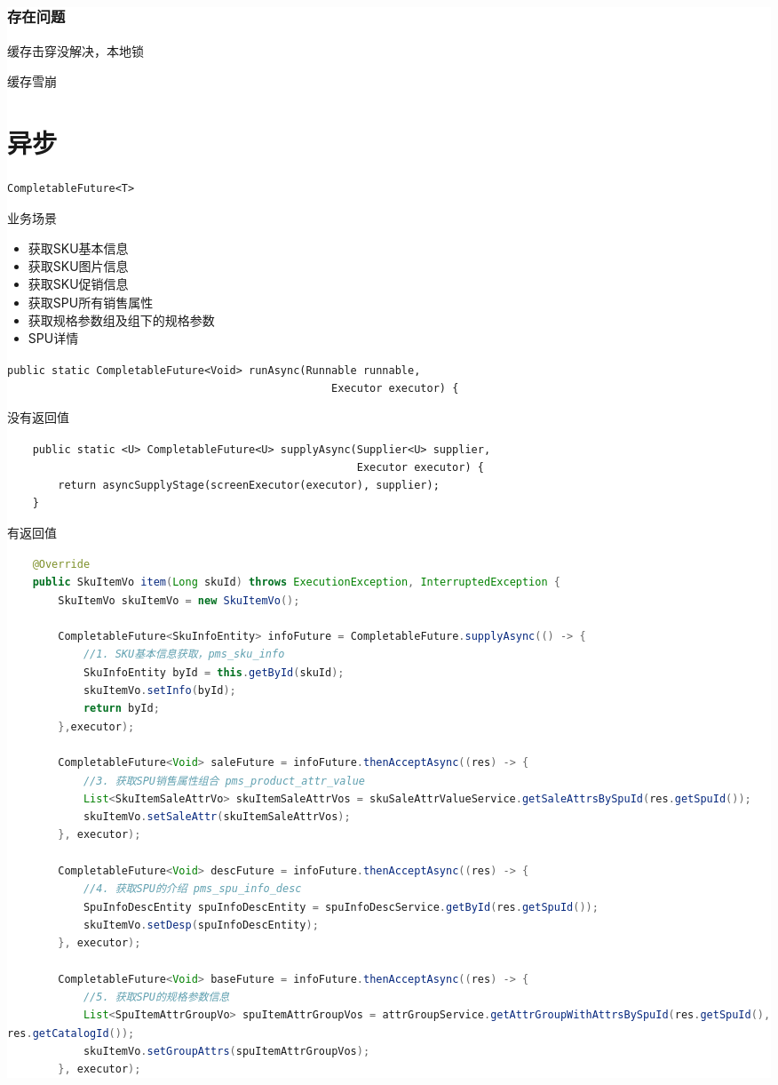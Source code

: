 ### 存在问题

缓存击穿没解决，本地锁

缓存雪崩

# 异步

`CompletableFuture<T>`

业务场景

- 获取SKU基本信息
- 获取SKU图片信息
- 获取SKU促销信息
- 获取SPU所有销售属性
- 获取规格参数组及组下的规格参数
- SPU详情

```
public static CompletableFuture<Void> runAsync(Runnable runnable,
                                                   Executor executor) {
```

没有返回值

```
    public static <U> CompletableFuture<U> supplyAsync(Supplier<U> supplier,
                                                       Executor executor) {
        return asyncSupplyStage(screenExecutor(executor), supplier);
    }
```

有返回值



```java
    @Override
    public SkuItemVo item(Long skuId) throws ExecutionException, InterruptedException {
        SkuItemVo skuItemVo = new SkuItemVo();

        CompletableFuture<SkuInfoEntity> infoFuture = CompletableFuture.supplyAsync(() -> {
            //1. SKU基本信息获取，pms_sku_info
            SkuInfoEntity byId = this.getById(skuId);
            skuItemVo.setInfo(byId);
            return byId;
        },executor);

        CompletableFuture<Void> saleFuture = infoFuture.thenAcceptAsync((res) -> {
            //3. 获取SPU销售属性组合 pms_product_attr_value
            List<SkuItemSaleAttrVo> skuItemSaleAttrVos = skuSaleAttrValueService.getSaleAttrsBySpuId(res.getSpuId());
            skuItemVo.setSaleAttr(skuItemSaleAttrVos);
        }, executor);

        CompletableFuture<Void> descFuture = infoFuture.thenAcceptAsync((res) -> {
            //4. 获取SPU的介绍 pms_spu_info_desc
            SpuInfoDescEntity spuInfoDescEntity = spuInfoDescService.getById(res.getSpuId());
            skuItemVo.setDesp(spuInfoDescEntity);
        }, executor);

        CompletableFuture<Void> baseFuture = infoFuture.thenAcceptAsync((res) -> {
            //5. 获取SPU的规格参数信息
            List<SpuItemAttrGroupVo> spuItemAttrGroupVos = attrGroupService.getAttrGroupWithAttrsBySpuId(res.getSpuId(), res.getCatalogId());
            skuItemVo.setGroupAttrs(spuItemAttrGroupVos);
        }, executor);
```